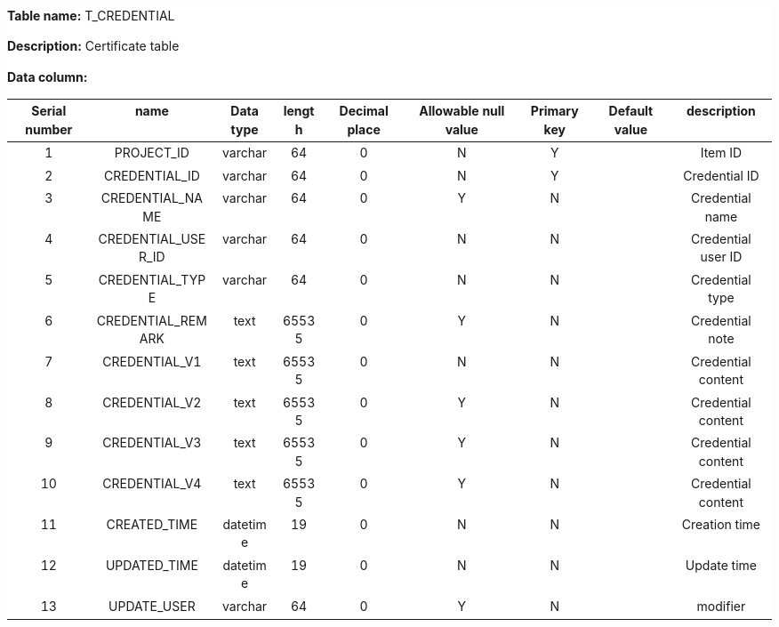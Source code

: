 **Table name:** T_CREDENTIAL

**Description:** Certificate table

**Data column:**

| Serial number |        name        | Data type | length | Decimal place | Allowable null value | Primary key | Default value |    description     |
| :-----------: | :----------------: | :-------: | :----: | :-----------: | :------------------: | :---------: | :-----------: | :----------------: |
|       1       |     PROJECT_ID     |  varchar  |   64   |       0       |          N           |      Y      |               |      Item ID       |
|       2       |   CREDENTIAL_ID    |  varchar  |   64   |       0       |          N           |      Y      |               |   Credential ID    |
|       3       |  CREDENTIAL_NAME   |  varchar  |   64   |       0       |          Y           |      N      |               |  Credential name   |
|       4       | CREDENTIAL_USER_ID |  varchar  |   64   |       0       |          N           |      N      |               | Credential user ID |
|       5       |  CREDENTIAL_TYPE   |  varchar  |   64   |       0       |          N           |      N      |               |  Credential type   |
|       6       | CREDENTIAL_REMARK  |   text    | 65535  |       0       |          Y           |      N      |               |  Credential note   |
|       7       |   CREDENTIAL_V1    |   text    | 65535  |       0       |          N           |      N      |               | Credential content |
|       8       |   CREDENTIAL_V2    |   text    | 65535  |       0       |          Y           |      N      |               | Credential content |
|       9       |   CREDENTIAL_V3    |   text    | 65535  |       0       |          Y           |      N      |               | Credential content |
|      10       |   CREDENTIAL_V4    |   text    | 65535  |       0       |          Y           |      N      |               | Credential content |
|      11       |    CREATED_TIME    | datetime  |   19   |       0       |          N           |      N      |               |   Creation time    |
|      12       |    UPDATED_TIME    | datetime  |   19   |       0       |          N           |      N      |               |    Update time     |
|      13       |    UPDATE_USER     |  varchar  |   64   |       0       |          Y           |      N      |               |      modifier      |
